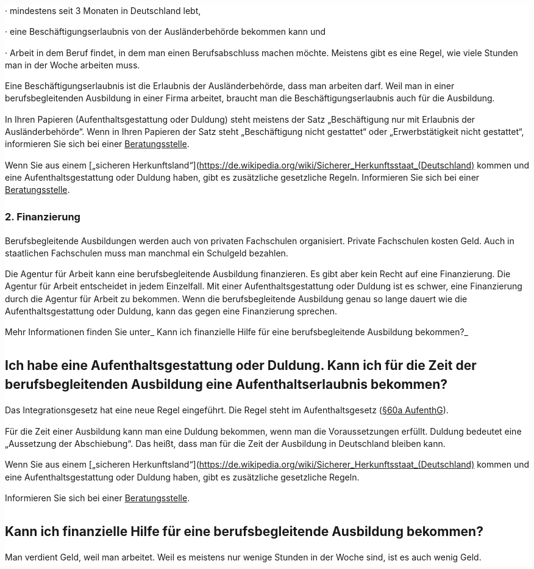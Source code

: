 · mindestens seit 3 Monaten in Deutschland lebt,

· eine Beschäftigungserlaubnis von der Ausländerbehörde bekommen kann und

· Arbeit in dem Beruf findet, in dem man einen Berufsabschluss machen möchte. Meistens gibt es eine Regel, wie viele Stunden man in der Woche arbeiten muss.

Eine Beschäftigungserlaubnis ist die Erlaubnis der Ausländerbehörde, dass man arbeiten darf. Weil man in einer berufsbegleitenden Ausbildung in einer Firma arbeitet, braucht man die Beschäftigungserlaubnis auch für die Ausbildung.

In Ihren Papieren \(Aufenthaltsgestattung oder Duldung\) steht meistens der Satz „Beschäftigung nur mit Erlaubnis der Ausländerbehörde“. Wenn in Ihren Papieren der Satz steht „Beschäftigung nicht gestattet“ oder „Erwerbstätigkeit nicht gestattet“, informieren Sie sich bei einer [Beratungsstelle](#migrationsberatung-rechtsberatung).

Wenn Sie aus einem [„sicheren Herkunftsland“](https://de.wikipedia.org/wiki/Sicherer_Herkunftsstaat_(Deutschland) kommen und eine Aufenthaltsgestattung oder Duldung haben, gibt es zusätzliche gesetzliche Regeln. Informieren Sie sich bei einer [Beratungsstelle](#migrationsberatung-rechtsberatung).

### 2. Finanzierung

Berufsbegleitende Ausbildungen werden auch von privaten Fachschulen organisiert. Private Fachschulen kosten Geld. Auch in staatlichen Fachschulen muss man manchmal ein Schulgeld bezahlen.

Die Agentur für Arbeit kann eine berufsbegleitende Ausbildung finanzieren. Es gibt aber kein Recht auf eine Finanzierung. Die Agentur für Arbeit entscheidet in jedem Einzelfall. Mit einer Aufenthaltsgestattung oder Duldung ist es schwer, eine Finanzierung durch die Agentur für Arbeit zu bekommen. Wenn die berufsbegleitende Ausbildung genau so lange dauert wie die Aufenthaltsgestattung oder Duldung, kann das gegen eine Finanzierung sprechen.

Mehr Informationen finden Sie unter_ Kann ich finanzielle Hilfe für eine berufsbegleitende Ausbildung bekommen?_

## Ich habe eine Aufenthaltsgestattung oder Duldung. Kann ich für die Zeit der berufsbegleitenden Ausbildung eine Aufenthaltserlaubnis bekommen?

Das Integrationsgesetz hat eine neue Regel eingeführt. Die Regel steht im Aufenthaltsgesetz \([§60a AufenthG](https://dejure.org/gesetze/AufenthG/60a.html)\).

Für die Zeit einer Ausbildung kann man eine Duldung bekommen, wenn man die Voraussetzungen erfüllt. Duldung bedeutet eine „Aussetzung der Abschiebung“. Das heißt, dass man für die Zeit der Ausbildung in Deutschland bleiben kann.

Wenn Sie aus einem [„sicheren Herkunftsland“](https://de.wikipedia.org/wiki/Sicherer_Herkunftsstaat_(Deutschland) kommen und eine Aufenthaltsgestattung oder Duldung haben, gibt es zusätzliche gesetzliche Regeln.

Informieren Sie sich bei einer [Beratungsstelle](#migrationsberatung-rechtsberatung).

## Kann ich finanzielle Hilfe für eine berufsbegleitende Ausbildung bekommen?

Man verdient Geld, weil man arbeitet. Weil es meistens nur wenige Stunden in der Woche sind, ist es auch wenig Geld.
